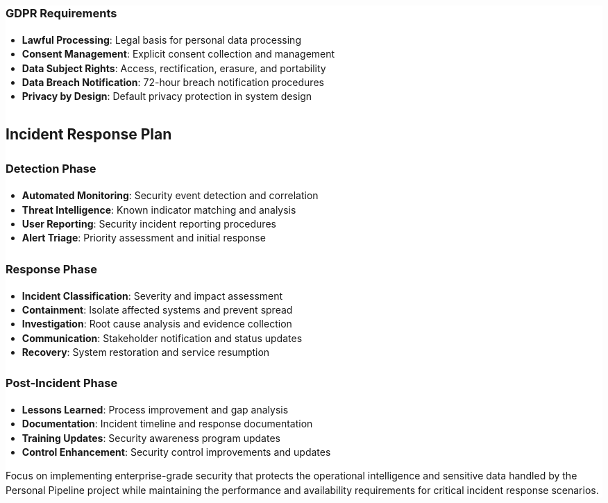 ### GDPR Requirements
- **Lawful Processing**: Legal basis for personal data processing
- **Consent Management**: Explicit consent collection and management
- **Data Subject Rights**: Access, rectification, erasure, and portability
- **Data Breach Notification**: 72-hour breach notification procedures
- **Privacy by Design**: Default privacy protection in system design

## Incident Response Plan
### Detection Phase
- **Automated Monitoring**: Security event detection and correlation
- **Threat Intelligence**: Known indicator matching and analysis
- **User Reporting**: Security incident reporting procedures
- **Alert Triage**: Priority assessment and initial response

### Response Phase
- **Incident Classification**: Severity and impact assessment
- **Containment**: Isolate affected systems and prevent spread
- **Investigation**: Root cause analysis and evidence collection
- **Communication**: Stakeholder notification and status updates
- **Recovery**: System restoration and service resumption

### Post-Incident Phase
- **Lessons Learned**: Process improvement and gap analysis
- **Documentation**: Incident timeline and response documentation
- **Training Updates**: Security awareness program updates
- **Control Enhancement**: Security control improvements and updates

Focus on implementing enterprise-grade security that protects the operational intelligence and sensitive data handled by the Personal Pipeline project while maintaining the performance and availability requirements for critical incident response scenarios.